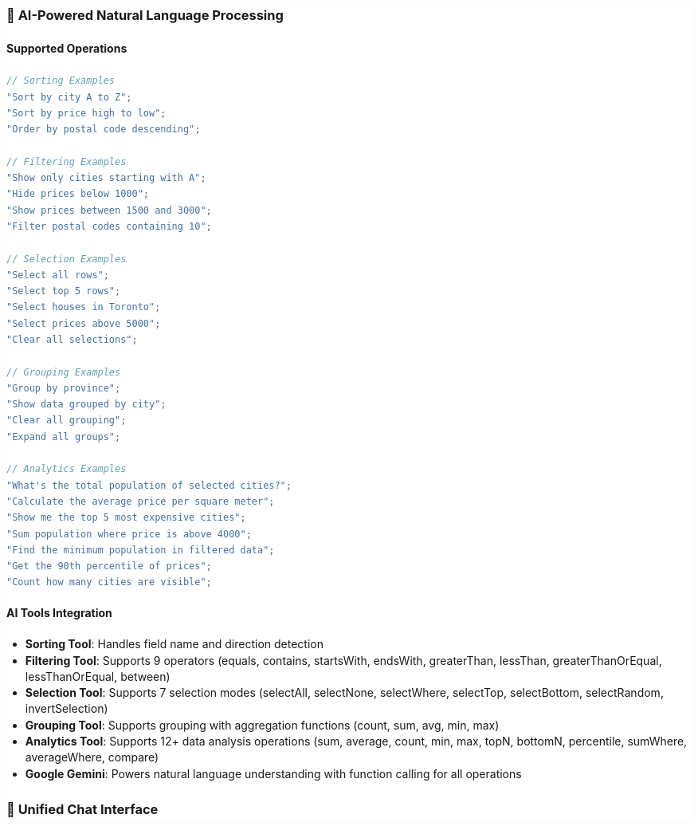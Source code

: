 ### 🤖 **AI-Powered Natural Language Processing**

#### **Supported Operations**

```typescript
// Sorting Examples
"Sort by city A to Z";
"Sort by price high to low";
"Order by postal code descending";

// Filtering Examples
"Show only cities starting with A";
"Hide prices below 1000";
"Show prices between 1500 and 3000";
"Filter postal codes containing 10";

// Selection Examples
"Select all rows";
"Select top 5 rows";
"Select houses in Toronto";
"Select prices above 5000";
"Clear all selections";

// Grouping Examples
"Group by province";
"Show data grouped by city";
"Clear all grouping";
"Expand all groups";

// Analytics Examples
"What's the total population of selected cities?";
"Calculate the average price per square meter";
"Show me the top 5 most expensive cities";
"Sum population where price is above 4000";
"Find the minimum population in filtered data";
"Get the 90th percentile of prices";
"Count how many cities are visible";
```

#### **AI Tools Integration**

- **Sorting Tool**: Handles field name and direction detection
- **Filtering Tool**: Supports 9 operators (equals, contains, startsWith, endsWith, greaterThan, lessThan, greaterThanOrEqual, lessThanOrEqual, between)
- **Selection Tool**: Supports 7 selection modes (selectAll, selectNone, selectWhere, selectTop, selectBottom, selectRandom, invertSelection)
- **Grouping Tool**: Supports grouping with aggregation functions (count, sum, avg, min, max)
- **Analytics Tool**: Supports 12+ data analysis operations (sum, average, count, min, max, topN, bottomN, percentile, sumWhere, averageWhere, compare)
- **Google Gemini**: Powers natural language understanding with function calling for all operations

### 💬 **Unified Chat Interface**
